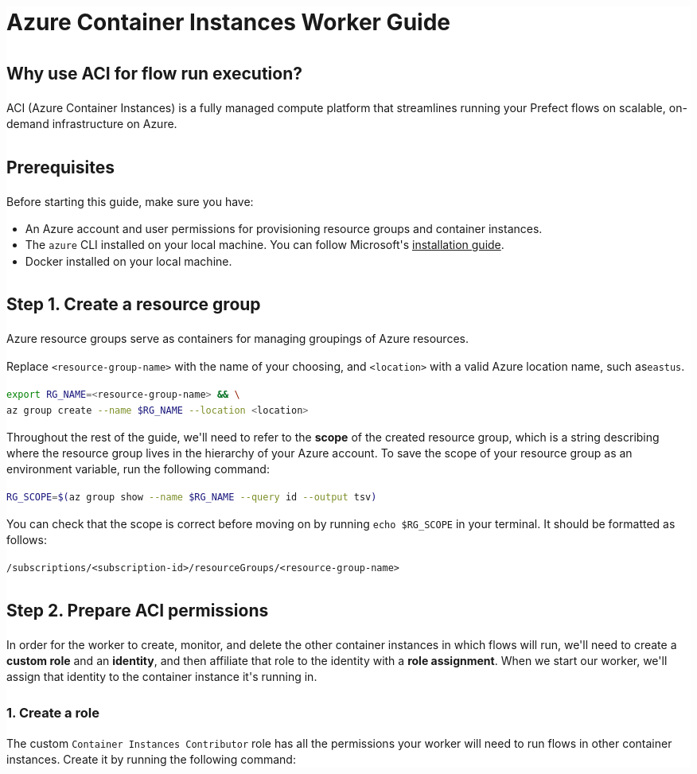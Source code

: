 # Azure Container Instances Worker Guide

## Why use ACI for flow run execution?

ACI (Azure Container Instances) is a fully managed compute platform that streamlines running your Prefect flows on scalable, on-demand infrastructure on Azure.

## Prerequisites

Before starting this guide, make sure you have:

- An Azure account and user permissions for provisioning resource groups and container instances.
- The `azure` CLI installed on your local machine. You can follow Microsoft's [installation guide](https://learn.microsoft.com/en-us/cli/azure/install-azure-cli).
- Docker installed on your local machine.


## Step 1. Create a resource group

Azure resource groups serve as containers for managing groupings of Azure resources.

Replace `<resource-group-name>` with the name of your choosing, and `<location>` with a valid Azure location name, such as`eastus`.

```bash
export RG_NAME=<resource-group-name> && \
az group create --name $RG_NAME --location <location>
```

Throughout the rest of the guide, we'll need to refer to the **scope** of the created resource group, which is a string describing where the resource group lives in the hierarchy of your Azure account. To save the scope of your resource group as an environment variable, run the following command:

```bash
RG_SCOPE=$(az group show --name $RG_NAME --query id --output tsv)
```

You can check that the scope is correct before moving on by running `echo $RG_SCOPE` in your terminal. It should be formatted as follows:

```
/subscriptions/<subscription-id>/resourceGroups/<resource-group-name>
```

## Step 2. Prepare ACI permissions

In order for the worker to create, monitor, and delete the other container instances in which flows will run, we'll need to create a **custom role** and an **identity**, and then affiliate that role to the identity with a **role assignment**. When we start our worker, we'll assign that identity to the container instance it's running in.

### 1. Create a role

The custom `Container Instances Contributor` role has all the permissions your worker will need to run flows in other container instances. Create it by running the following command:
